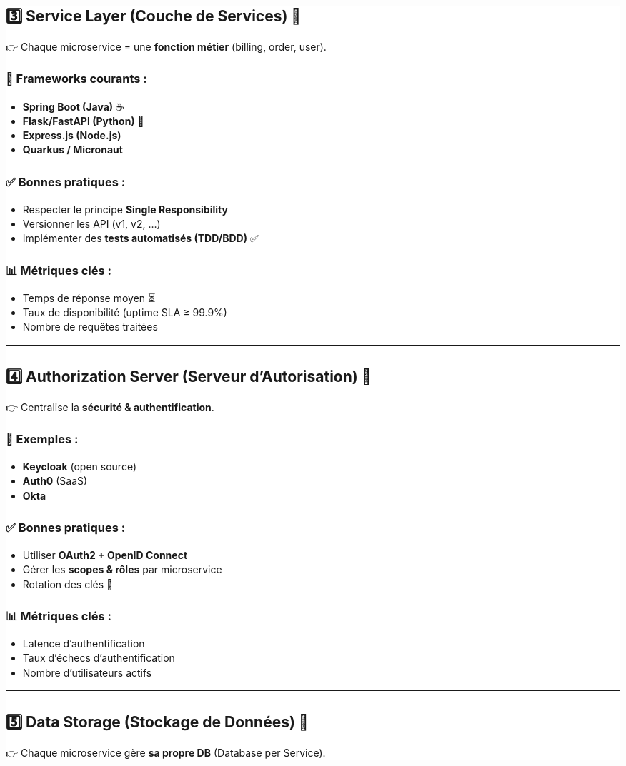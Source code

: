 ## 3️⃣ Service Layer (Couche de Services) 🧩

👉 Chaque microservice = une **fonction métier** (billing, order, user).

### 🔧 Frameworks courants :

* **Spring Boot (Java)** ☕
* **Flask/FastAPI (Python)** 🐍
* **Express.js (Node.js)**
* **Quarkus / Micronaut**

### ✅ Bonnes pratiques :

* Respecter le principe **Single Responsibility**
* Versionner les API (v1, v2, …)
* Implémenter des **tests automatisés (TDD/BDD)** ✅

### 📊 Métriques clés :

* Temps de réponse moyen ⏳
* Taux de disponibilité (uptime SLA ≥ 99.9%)
* Nombre de requêtes traitées

---

## 4️⃣ Authorization Server (Serveur d’Autorisation) 🔑

👉 Centralise la **sécurité & authentification**.

### 🔧 Exemples :

* **Keycloak** (open source)
* **Auth0** (SaaS)
* **Okta**

### ✅ Bonnes pratiques :

* Utiliser **OAuth2 + OpenID Connect**
* Gérer les **scopes & rôles** par microservice
* Rotation des clés 🔄

### 📊 Métriques clés :

* Latence d’authentification
* Taux d’échecs d’authentification
* Nombre d’utilisateurs actifs

---

## 5️⃣ Data Storage (Stockage de Données) 💾

👉 Chaque microservice gère **sa propre DB** (Database per Service).
